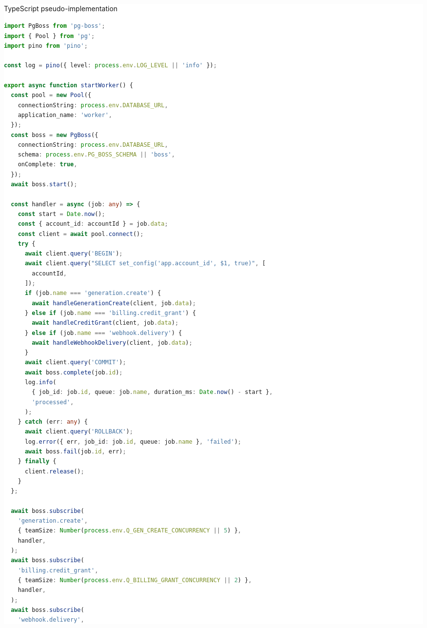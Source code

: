 TypeScript pseudo-implementation

```ts
import PgBoss from 'pg-boss';
import { Pool } from 'pg';
import pino from 'pino';

const log = pino({ level: process.env.LOG_LEVEL || 'info' });

export async function startWorker() {
  const pool = new Pool({
    connectionString: process.env.DATABASE_URL,
    application_name: 'worker',
  });
  const boss = new PgBoss({
    connectionString: process.env.DATABASE_URL,
    schema: process.env.PG_BOSS_SCHEMA || 'boss',
    onComplete: true,
  });
  await boss.start();

  const handler = async (job: any) => {
    const start = Date.now();
    const { account_id: accountId } = job.data;
    const client = await pool.connect();
    try {
      await client.query('BEGIN');
      await client.query("SELECT set_config('app.account_id', $1, true)", [
        accountId,
      ]);
      if (job.name === 'generation.create') {
        await handleGenerationCreate(client, job.data);
      } else if (job.name === 'billing.credit_grant') {
        await handleCreditGrant(client, job.data);
      } else if (job.name === 'webhook.delivery') {
        await handleWebhookDelivery(client, job.data);
      }
      await client.query('COMMIT');
      await boss.complete(job.id);
      log.info(
        { job_id: job.id, queue: job.name, duration_ms: Date.now() - start },
        'processed',
      );
    } catch (err: any) {
      await client.query('ROLLBACK');
      log.error({ err, job_id: job.id, queue: job.name }, 'failed');
      await boss.fail(job.id, err);
    } finally {
      client.release();
    }
  };

  await boss.subscribe(
    'generation.create',
    { teamSize: Number(process.env.Q_GEN_CREATE_CONCURRENCY || 5) },
    handler,
  );
  await boss.subscribe(
    'billing.credit_grant',
    { teamSize: Number(process.env.Q_BILLING_GRANT_CONCURRENCY || 2) },
    handler,
  );
  await boss.subscribe(
    'webhook.delivery',
```